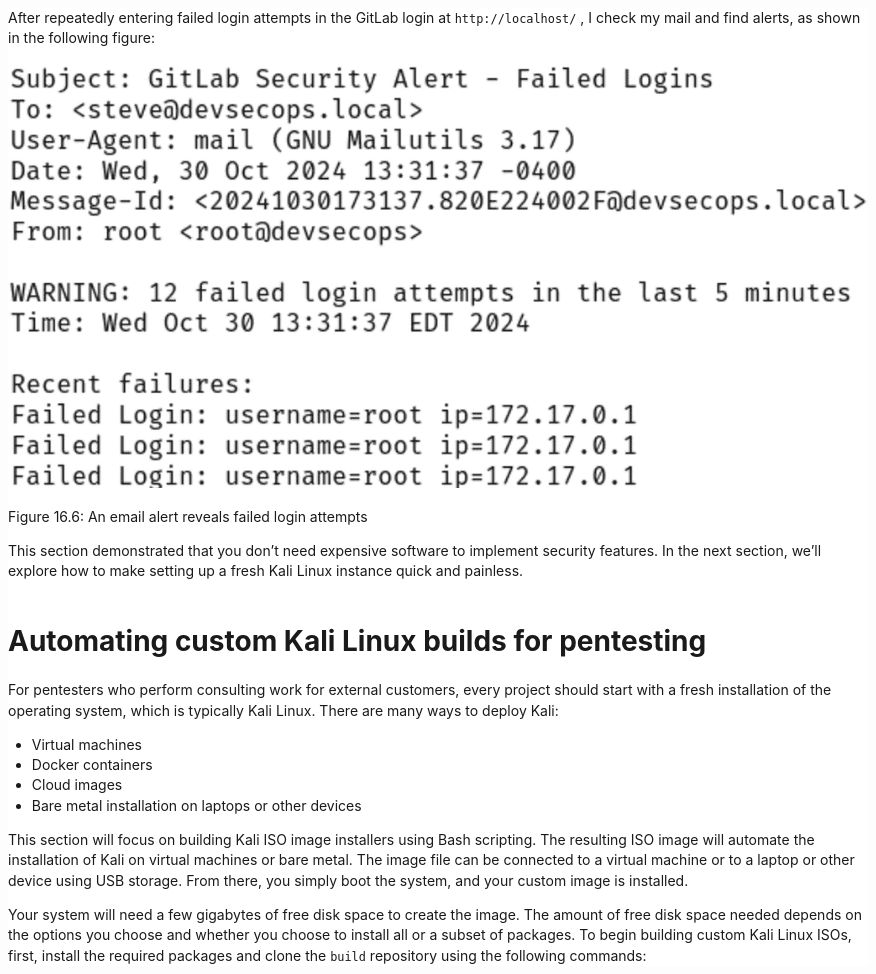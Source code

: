 After repeatedly entering failed login attempts in the GitLab login at `http://localhost/` , I check my mail and find alerts, as shown in the following figure:

![Figure 16.6: An email alert reveals failed login attempts](img/B22229_16_06.jpg) 

Figure 16.6: An email alert reveals failed login attempts

This section demonstrated that you don’t need expensive software to implement security features. In the next section, we’ll explore how to make setting up a fresh Kali Linux instance quick and painless.

# Automating custom Kali Linux builds for pentesting

For pentesters who perform consulting work for external customers, every project should start with a fresh installation of the operating system, which is typically Kali Linux. There are many ways to deploy Kali:

*   Virtual machines
*   Docker containers
*   Cloud images
*   Bare metal installation on laptops or other devices

This section will focus on building Kali ISO image installers using Bash scripting. The resulting ISO image will automate the installation of Kali on virtual machines or bare metal. The image file can be connected to a virtual machine or to a laptop or other device using USB storage. From there, you simply boot the system, and your custom image is installed.

Your system will need a few gigabytes of free disk space to create the image. The amount of free disk space needed depends on the options you choose and whether you choose to install all or a subset of packages. To begin building custom Kali Linux ISOs, first, install the required packages and clone the `build` repository using the following commands:
